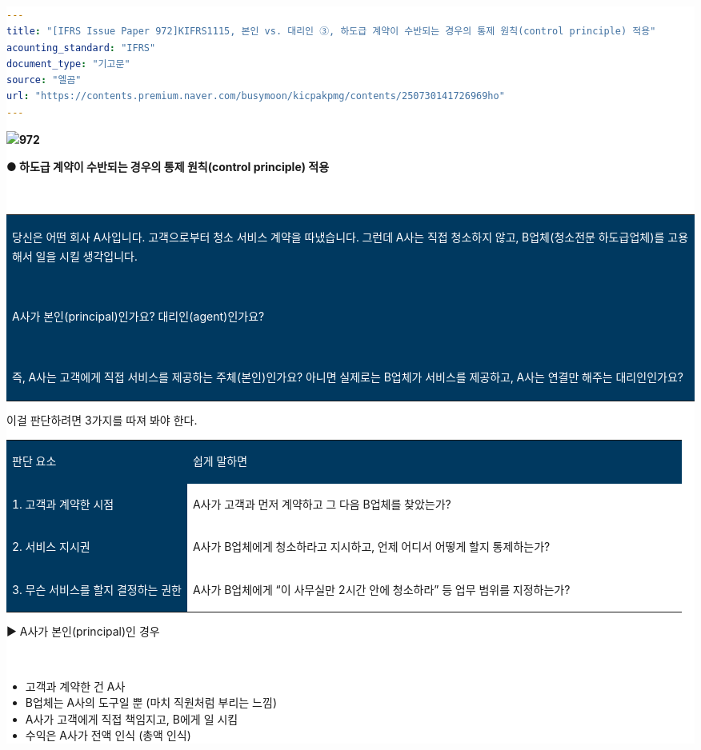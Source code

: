 ```yaml
---
title: "[IFRS Issue Paper 972]KIFRS1115, 본인 vs. 대리인 ③, 하도급 계약이 수반되는 경우의 통제 원칙(control principle) 적용"
acounting_standard: "IFRS"
document_type: "기고문"
source: "엘곰"
url: "https://contents.premium.naver.com/busymoon/kicpakpmg/contents/250730141726969ho"
---
```

![](https://n2.news.naver.com/l.gif?type=content)**972**

**● 하도급 계약이 수반되는 경우의 통제 원칙(control principle) 적용**

​

<table style=""><tbody><tr><td colspan="3" rowspan="1" style="width: 100.0%; height: 129.0px;  background-color: #003960;"><div><p style="line-height:1.7;"><span style="color:#ffffff;">당신은 어떤 회사 A사입니다. 고객으로부터 청소 서비스 계약을 따냈습니다. 그런데 A사는 직접 청소하지 않고, B업체(청소전문 하도급업체)를 고용해서 일을 시킬 생각입니다.</span></p></div><div><p style="line-height:1.7;"><span style="color:#ffffff;">​</span></p></div><div><p style="line-height:1.7;"><span style="color:#ffffff;">A사가 본인(principal)인가요? 대리인(agent)인가요?</span></p></div><div><p style="line-height:1.7;"><span style="color:#ffffff;">​</span></p></div><div><p style="line-height:1.7;"><span style="color:#ffffff;">즉, A사는 고객에게 직접 서비스를 제공하는 주체(본인)인가요? 아니면 실제로는 B업체가 서비스를 제공하고, A사는 연결만 해주는 대리인인가요?</span></p></div></td></tr></tbody></table>

이걸 판단하려면 3가지를 따져 봐야 한다.

<table style=""><tbody><tr><td colspan="1" rowspan="1" style="width: 26.76%; height: 40.0px;  background-color: #003960;"><div><p style=""><span style="color:#ffffff;">판단 요소</span></p></div></td><td colspan="1" rowspan="1" style="width: 73.24%; height: 40.0px;  background-color: #003960;"><div><p style=""><span style="color:#ffffff;">쉽게 말하면</span></p></div></td></tr><tr><td colspan="1" rowspan="1" style="width: 26.76%; height: 40.0px;  background-color: #003960;"><div><p style=""><span style="color:#ffffff;">1. 고객과 계약한 시점</span></p></div></td><td colspan="1" rowspan="1" style="width: 73.24%; height: 40.0px;  "><div><p style=""><span style="">A사가 </span><span style="">고객과 먼저 계약</span><span style="">하고 그 다음 B업체를 찾았는가?</span></p></div></td></tr><tr><td colspan="1" rowspan="1" style="width: 26.76%; height: 40.0px;  background-color: #003960;"><div><p style=""><span style="color:#ffffff;">2. 서비스 지시권</span></p></div></td><td colspan="1" rowspan="1" style="width: 73.24%; height: 40.0px;  "><div><p style=""><span style="">A사가 B업체에게 </span><span style="">청소하라고 지시</span><span style="">하고, </span><span style="">언제 어디서 어떻게</span><span style=""> 할지 통제하는가?</span></p></div></td></tr><tr><td colspan="1" rowspan="1" style="width: 26.76%; height: 40.0px;  background-color: #003960;"><div><p style=""><span style="color:#ffffff;">3. 무슨 서비스를 할지 결정하는 권한</span></p></div></td><td colspan="1" rowspan="1" style="width: 73.24%; height: 40.0px;  "><div><p style=""><span style="">A사가 B업체에게 </span><span style="">“이 사무실만 2시간 안에 청소하라”</span><span style=""> 등 업무 범위를 지정하는가?</span></p></div></td></tr></tbody></table>

▶ A사가 본인(principal)인 경우

​

- 고객과 계약한 건 A사
- B업체는 A사의 도구일 뿐 (마치 직원처럼 부리는 느낌)
- A사가 고객에게 직접 책임지고, B에게 일 시킴
- 수익은 A사가 전액 인식 (총액 인식)
